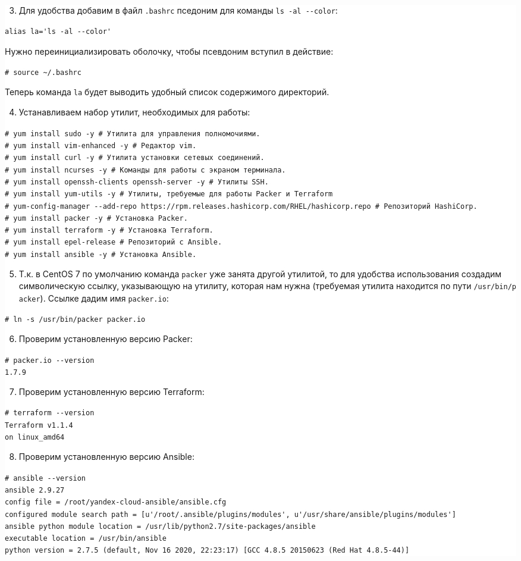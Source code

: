 3. Для удобства добавим в файл `.bashrc` пседоним для команды `ls -al --color`:
````
alias la='ls -al --color'
````
Нужно переинициализировать оболочку, чтобы псевдоним вступил в действие:
````
# source ~/.bashrc
```` 

Теперь команда `la` будет выводить удобный список содержимого директорий.


4. Устанавливаем набор утилит, необходимых для работы:
````
# yum install sudo -y # Утилита для управления полномочиями.
# yum install vim-enhanced -y # Редактор vim.
# yum install curl -y # Утилита установки сетевых соединений.
# yum install ncurses -y # Команды для работы с экраном терминала.
# yum install openssh-clients openssh-server -y # Утилиты SSH.
# yum install yum-utils -y # Утилиты, требуемые для работы Packer и Terraform
# yum-config-manager --add-repo https://rpm.releases.hashicorp.com/RHEL/hashicorp.repo # Репозиторий HashiCorp.
# yum install packer -y # Установка Packer.
# yum install terraform -y # Установка Terraform.
# yum install epel-release # Репозиторий с Ansible.
# yum install ansible -y # Установка Ansible.
````

5. Т.к. в CentOS 7 по умолчанию команда `packer` уже занята другой утилитой, то для удобства использования создадим символическую ссылку, указывающую на утилиту, которая нам нужна (требуемая утилита находится по пути `/usr/bin/packer`). Ссылке дадим имя `packer.io`:
````
# ln -s /usr/bin/packer packer.io
````

6. Проверим установленную версию Packer:
````
# packer.io --version
1.7.9
````

7. Проверим установленную версию Terraform:
````
# terraform --version
Terraform v1.1.4
on linux_amd64
````

8. Проверим установленную версию Ansible:
````
# ansible --version
ansible 2.9.27
config file = /root/yandex-cloud-ansible/ansible.cfg
configured module search path = [u'/root/.ansible/plugins/modules', u'/usr/share/ansible/plugins/modules']
ansible python module location = /usr/lib/python2.7/site-packages/ansible
executable location = /usr/bin/ansible
python version = 2.7.5 (default, Nov 16 2020, 22:23:17) [GCC 4.8.5 20150623 (Red Hat 4.8.5-44)]
````
